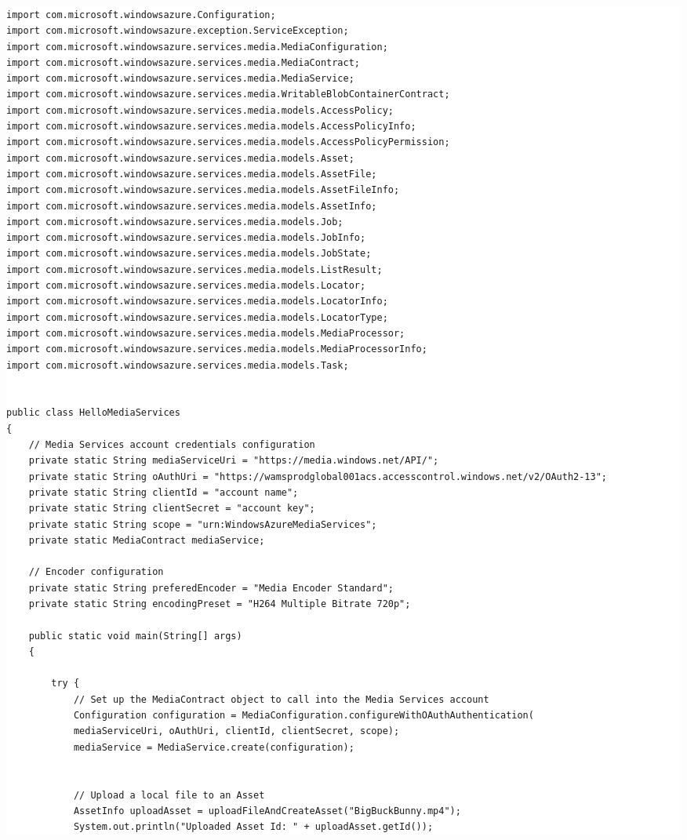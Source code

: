     import com.microsoft.windowsazure.Configuration;
    import com.microsoft.windowsazure.exception.ServiceException;
    import com.microsoft.windowsazure.services.media.MediaConfiguration;
    import com.microsoft.windowsazure.services.media.MediaContract;
    import com.microsoft.windowsazure.services.media.MediaService;
    import com.microsoft.windowsazure.services.media.WritableBlobContainerContract;
    import com.microsoft.windowsazure.services.media.models.AccessPolicy;
    import com.microsoft.windowsazure.services.media.models.AccessPolicyInfo;
    import com.microsoft.windowsazure.services.media.models.AccessPolicyPermission;
    import com.microsoft.windowsazure.services.media.models.Asset;
    import com.microsoft.windowsazure.services.media.models.AssetFile;
    import com.microsoft.windowsazure.services.media.models.AssetFileInfo;
    import com.microsoft.windowsazure.services.media.models.AssetInfo;
    import com.microsoft.windowsazure.services.media.models.Job;
    import com.microsoft.windowsazure.services.media.models.JobInfo;
    import com.microsoft.windowsazure.services.media.models.JobState;
    import com.microsoft.windowsazure.services.media.models.ListResult;
    import com.microsoft.windowsazure.services.media.models.Locator;
    import com.microsoft.windowsazure.services.media.models.LocatorInfo;
    import com.microsoft.windowsazure.services.media.models.LocatorType;
    import com.microsoft.windowsazure.services.media.models.MediaProcessor;
    import com.microsoft.windowsazure.services.media.models.MediaProcessorInfo;
    import com.microsoft.windowsazure.services.media.models.Task;
    
    
    public class HelloMediaServices
    {
        // Media Services account credentials configuration
        private static String mediaServiceUri = "https://media.windows.net/API/";
        private static String oAuthUri = "https://wamsprodglobal001acs.accesscontrol.windows.net/v2/OAuth2-13";
        private static String clientId = "account name";
        private static String clientSecret = "account key";
        private static String scope = "urn:WindowsAzureMediaServices";
        private static MediaContract mediaService;
            
        // Encoder configuration
        private static String preferedEncoder = "Media Encoder Standard";
        private static String encodingPreset = "H264 Multiple Bitrate 720p";
    
        public static void main(String[] args)
        {
        
            try {
                // Set up the MediaContract object to call into the Media Services account
                Configuration configuration = MediaConfiguration.configureWithOAuthAuthentication(
                mediaServiceUri, oAuthUri, clientId, clientSecret, scope);
                mediaService = MediaService.create(configuration);
                
                
                // Upload a local file to an Asset
                AssetInfo uploadAsset = uploadFileAndCreateAsset("BigBuckBunny.mp4");
                System.out.println("Uploaded Asset Id: " + uploadAsset.getId());
                
                